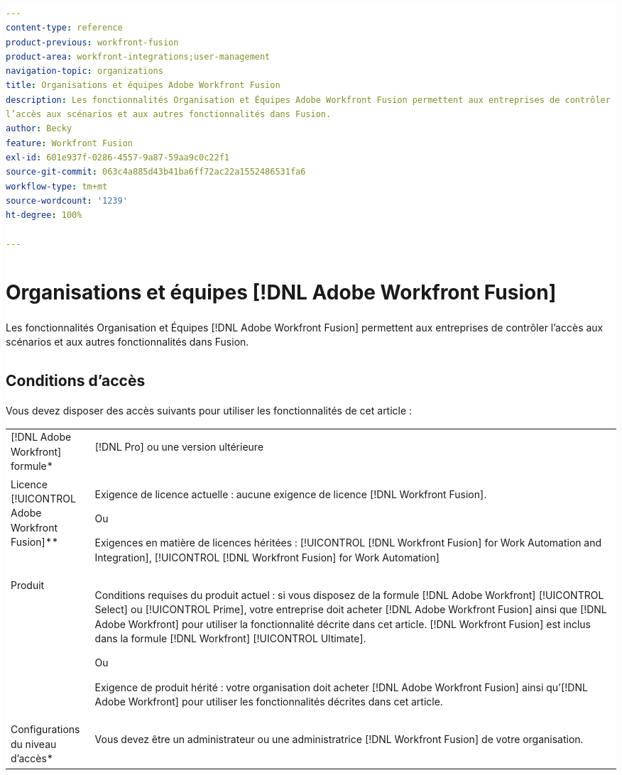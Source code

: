 ```yaml
---
content-type: reference
product-previous: workfront-fusion
product-area: workfront-integrations;user-management
navigation-topic: organizations
title: Organisations et équipes Adobe Workfront Fusion
description: Les fonctionnalités Organisation et Équipes Adobe Workfront Fusion permettent aux entreprises de contrôler l’accès aux scénarios et aux autres fonctionnalités dans Fusion.
author: Becky
feature: Workfront Fusion
exl-id: 601e937f-0286-4557-9a87-59aa9c0c22f1
source-git-commit: 063c4a885d43b41ba6ff72ac22a1552486531fa6
workflow-type: tm+mt
source-wordcount: '1239'
ht-degree: 100%

---
```


# Organisations et équipes [!DNL Adobe Workfront Fusion]

Les fonctionnalités Organisation et Équipes [!DNL Adobe Workfront Fusion] permettent aux entreprises de contrôler l’accès aux scénarios et aux autres fonctionnalités dans Fusion.

## Conditions d’accès

Vous devez disposer des accès suivants pour utiliser les fonctionnalités de cet article :

<table style="table-layout:auto"> 
 <col> 
 <col> 
 <tbody> 
  <tr> 
    <td role="rowheader">[!DNL Adobe Workfront] formule*</td> 
   <td> <p>[!DNL Pro] ou une version ultérieure</p> </td> 
  </tr> 
  <tr> 
   <td role="rowheader">Licence [!UICONTROL Adobe Workfront Fusion]**</td> 
   <td>
   <p>Exigence de licence actuelle : aucune exigence de licence [!DNL Workfront Fusion].</p>
   <p>Ou</p>
   <p>Exigences en matière de licences héritées : [!UICONTROL [!DNL Workfront Fusion] for Work Automation and Integration], [!UICONTROL [!DNL Workfront Fusion] for Work Automation]</p>
   </td> 
  </tr> 
  <tr> 
   <td role="rowheader">Produit</td> 
   <td>
   <p>Conditions requises du produit actuel : si vous disposez de la formule [!DNL Adobe Workfront] [!UICONTROL Select] ou [!UICONTROL Prime], votre entreprise doit acheter [!DNL Adobe Workfront Fusion] ainsi que [!DNL Adobe Workfront] pour utiliser la fonctionnalité décrite dans cet article. [!DNL Workfront Fusion] est inclus dans la formule [!DNL Workfront] [!UICONTROL Ultimate].</p>
   <p>Ou</p>
   <p>Exigence de produit hérité : votre organisation doit acheter [!DNL Adobe Workfront Fusion] ainsi qu’[!DNL Adobe Workfront] pour utiliser les fonctionnalités décrites dans cet article.</p>
   </td> 
  </tr> 
  <tr data-mc-conditions=""> 
   <td role="rowheader">Configurations du niveau d’accès*</td> 
   <td> 
     <p>Vous devez être un administrateur ou une administratrice [!DNL Workfront Fusion] de votre organisation.</p>